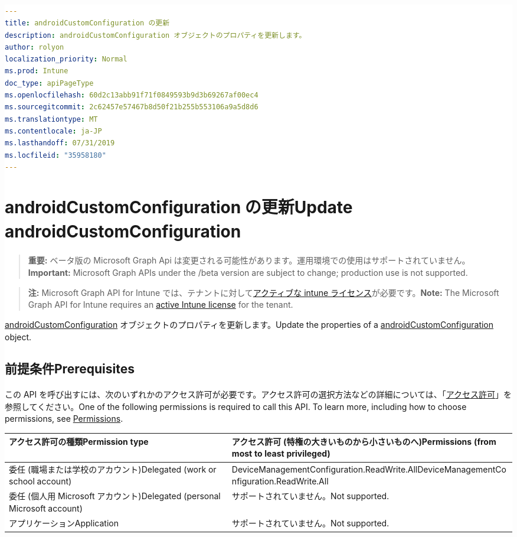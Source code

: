 ```yaml
---
title: androidCustomConfiguration の更新
description: androidCustomConfiguration オブジェクトのプロパティを更新します。
author: rolyon
localization_priority: Normal
ms.prod: Intune
doc_type: apiPageType
ms.openlocfilehash: 60d2c13abb91f71f0849593b9d3b69267af00ec4
ms.sourcegitcommit: 2c62457e57467b8d50f21b255b553106a9a5d8d6
ms.translationtype: MT
ms.contentlocale: ja-JP
ms.lasthandoff: 07/31/2019
ms.locfileid: "35958180"
---
```

# <a name="update-androidcustomconfiguration"></a><span data-ttu-id="9df0e-103">androidCustomConfiguration の更新</span><span class="sxs-lookup"><span data-stu-id="9df0e-103">Update androidCustomConfiguration</span></span>

> <span data-ttu-id="9df0e-104">**重要:** ベータ版の Microsoft Graph Api は変更される可能性があります。運用環境での使用はサポートされていません。</span><span class="sxs-lookup"><span data-stu-id="9df0e-104">**Important:** Microsoft Graph APIs under the /beta version are subject to change; production use is not supported.</span></span>

> <span data-ttu-id="9df0e-105">**注:** Microsoft Graph API for Intune では、テナントに対して[アクティブな intune ライセンス](https://go.microsoft.com/fwlink/?linkid=839381)が必要です。</span><span class="sxs-lookup"><span data-stu-id="9df0e-105">**Note:** The Microsoft Graph API for Intune requires an [active Intune license](https://go.microsoft.com/fwlink/?linkid=839381) for the tenant.</span></span>

<span data-ttu-id="9df0e-106">[androidCustomConfiguration](../resources/intune-deviceconfig-androidcustomconfiguration.md) オブジェクトのプロパティを更新します。</span><span class="sxs-lookup"><span data-stu-id="9df0e-106">Update the properties of a [androidCustomConfiguration](../resources/intune-deviceconfig-androidcustomconfiguration.md) object.</span></span>

## <a name="prerequisites"></a><span data-ttu-id="9df0e-107">前提条件</span><span class="sxs-lookup"><span data-stu-id="9df0e-107">Prerequisites</span></span>
<span data-ttu-id="9df0e-p101">この API を呼び出すには、次のいずれかのアクセス許可が必要です。アクセス許可の選択方法などの詳細については、「[アクセス許可](/graph/permissions-reference)」を参照してください。</span><span class="sxs-lookup"><span data-stu-id="9df0e-p101">One of the following permissions is required to call this API. To learn more, including how to choose permissions, see [Permissions](/graph/permissions-reference).</span></span>

|<span data-ttu-id="9df0e-110">アクセス許可の種類</span><span class="sxs-lookup"><span data-stu-id="9df0e-110">Permission type</span></span>|<span data-ttu-id="9df0e-111">アクセス許可 (特権の大きいものから小さいものへ)</span><span class="sxs-lookup"><span data-stu-id="9df0e-111">Permissions (from most to least privileged)</span></span>|
|:---|:---|
|<span data-ttu-id="9df0e-112">委任 (職場または学校のアカウント)</span><span class="sxs-lookup"><span data-stu-id="9df0e-112">Delegated (work or school account)</span></span>|<span data-ttu-id="9df0e-113">DeviceManagementConfiguration.ReadWrite.All</span><span class="sxs-lookup"><span data-stu-id="9df0e-113">DeviceManagementConfiguration.ReadWrite.All</span></span>|
|<span data-ttu-id="9df0e-114">委任 (個人用 Microsoft アカウント)</span><span class="sxs-lookup"><span data-stu-id="9df0e-114">Delegated (personal Microsoft account)</span></span>|<span data-ttu-id="9df0e-115">サポートされていません。</span><span class="sxs-lookup"><span data-stu-id="9df0e-115">Not supported.</span></span>|
|<span data-ttu-id="9df0e-116">アプリケーション</span><span class="sxs-lookup"><span data-stu-id="9df0e-116">Application</span></span>|<span data-ttu-id="9df0e-117">サポートされていません。</span><span class="sxs-lookup"><span data-stu-id="9df0e-117">Not supported.</span></span>|
